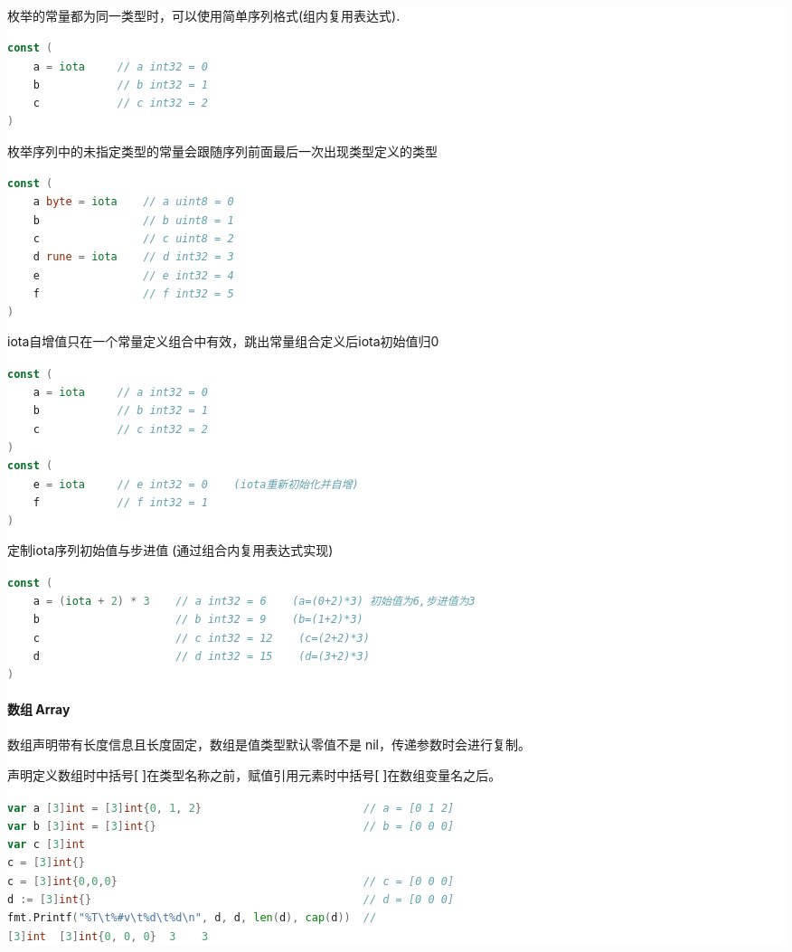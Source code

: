 枚举的常量都为同一类型时，可以使用简单序列格式(组内复用表达式).

```go
const (
    a = iota     // a int32 = 0
    b            // b int32 = 1
    c            // c int32 = 2
)
```

枚举序列中的未指定类型的常量会跟随序列前面最后一次出现类型定义的类型

```go
const (
    a byte = iota    // a uint8 = 0
    b                // b uint8 = 1
    c                // c uint8 = 2
    d rune = iota    // d int32 = 3
    e                // e int32 = 4
    f                // f int32 = 5
)
```

iota自增值只在一个常量定义组合中有效，跳出常量组合定义后iota初始值归0

```go
const (
    a = iota     // a int32 = 0
    b            // b int32 = 1
    c            // c int32 = 2
)
const (
    e = iota     // e int32 = 0    (iota重新初始化并自增)
    f            // f int32 = 1
)
```

定制iota序列初始值与步进值 (通过组合内复用表达式实现)

```go
const (
    a = (iota + 2) * 3    // a int32 = 6    (a=(0+2)*3) 初始值为6,步进值为3
    b                     // b int32 = 9    (b=(1+2)*3)
    c                     // c int32 = 12    (c=(2+2)*3)
    d                     // d int32 = 15    (d=(3+2)*3)
)
```

#### 数组 Array

数组声明带有长度信息且长度固定，数组是值类型默认零值不是 nil，传递参数时会进行复制。

声明定义数组时中括号[ ]在类型名称之前，赋值引用元素时中括号[ ]在数组变量名之后。

```go
var a [3]int = [3]int{0, 1, 2}                         // a = [0 1 2]
var b [3]int = [3]int{}                                // b = [0 0 0]
var c [3]int
c = [3]int{}
c = [3]int{0,0,0}                                      // c = [0 0 0]
d := [3]int{}                                          // d = [0 0 0]
fmt.Printf("%T\t%#v\t%d\t%d\n", d, d, len(d), cap(d))  // 
[3]int  [3]int{0, 0, 0}  3    3  
```

